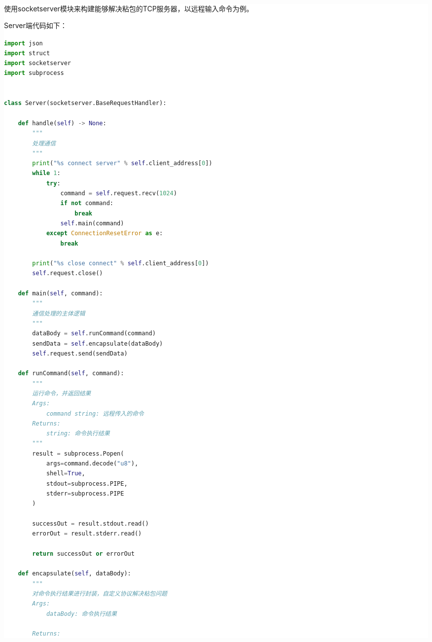 使用socketserver模块来构建能够解决粘包的TCP服务器，以远程输入命令为例。

Server端代码如下：

```python
import json
import struct
import socketserver
import subprocess


class Server(socketserver.BaseRequestHandler):

    def handle(self) -> None:
        """
        处理通信
        """
        print("%s connect server" % self.client_address[0])
        while 1:
            try:
                command = self.request.recv(1024)
                if not command:
                    break
                self.main(command)
            except ConnectionResetError as e:
                break

        print("%s close connect" % self.client_address[0])
        self.request.close()

    def main(self, command):
        """
        通信处理的主体逻辑
        """
        dataBody = self.runCommand(command)
        sendData = self.encapsulate(dataBody)
        self.request.send(sendData)

    def runCommand(self, command):
        """
        运行命令，并返回结果
        Args:
            command string: 远程传入的命令
        Returns:
            string: 命令执行结果
        """
        result = subprocess.Popen(
            args=command.decode("u8"),
            shell=True,
            stdout=subprocess.PIPE,
            stderr=subprocess.PIPE
        )

        successOut = result.stdout.read()
        errorOut = result.stderr.read()

        return successOut or errorOut

    def encapsulate(self, dataBody):
        """
        对命令执行结果进行封装，自定义协议解决粘包问题
        Args:
            dataBody: 命令执行结果

        Returns:
```